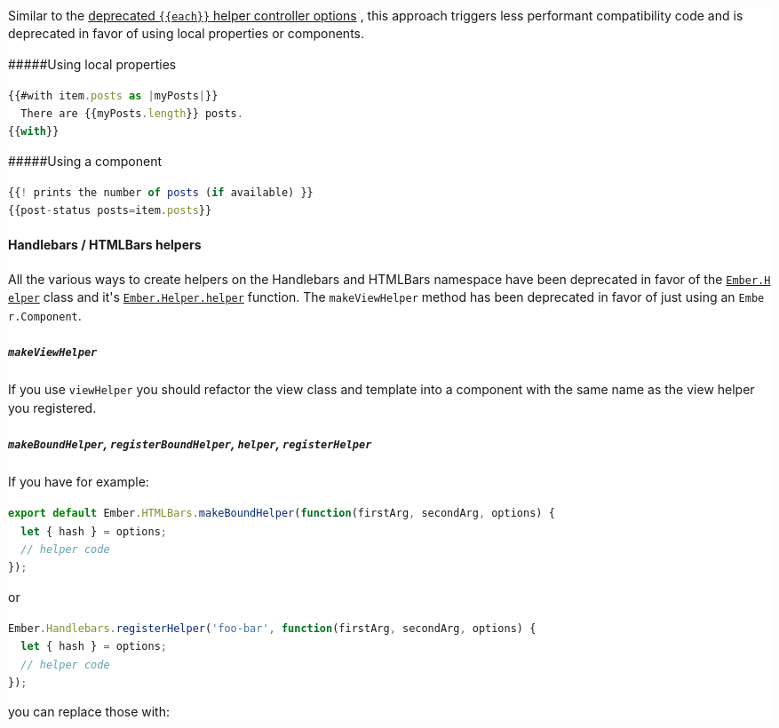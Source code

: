 Similar to the
[deprecated `{{each}}` helper controller options](http://emberjs.com/deprecations/v1.x#toc_view-and-controller-options-on-the-code-each-code-helper)
, this approach triggers less performant compatibility code and is deprecated in
favor of using local properties or components.

#####Using local properties

```javascript
{{#with item.posts as |myPosts|}}
  There are {{myPosts.length}} posts.
{{with}}
```

#####Using a component

```javascript
{{! prints the number of posts (if available) }}
{{post-status posts=item.posts}}
```

#### Handlebars / HTMLBars helpers

All the various ways to create helpers on the Handlebars and HTMLBars namespace
have been deprecated in favor of the
[`Ember.Helper`](http://emberjs.com/api/classes/Ember.Helper.html) class and it's
[`Ember.Helper.helper`](http://emberjs.com/api/classes/Ember.Helper.html#method_helper)
function. The `makeViewHelper` method has been deprecated in favor of just using
an `Ember.Component`.

##### `makeViewHelper`

If you use `viewHelper` you should refactor the view class and template into
a component with the same name as the view helper you registered.

##### `makeBoundHelper`, `registerBoundHelper`, `helper`, `registerHelper`

If you have for example:

```app/helpers/foo-bar.js
export default Ember.HTMLBars.makeBoundHelper(function(firstArg, secondArg, options) {
  let { hash } = options;
  // helper code
});
```

or

```javascript
Ember.Handlebars.registerHelper('foo-bar', function(firstArg, secondArg, options) {
  let { hash } = options;
  // helper code
});
```

you can replace those with:
